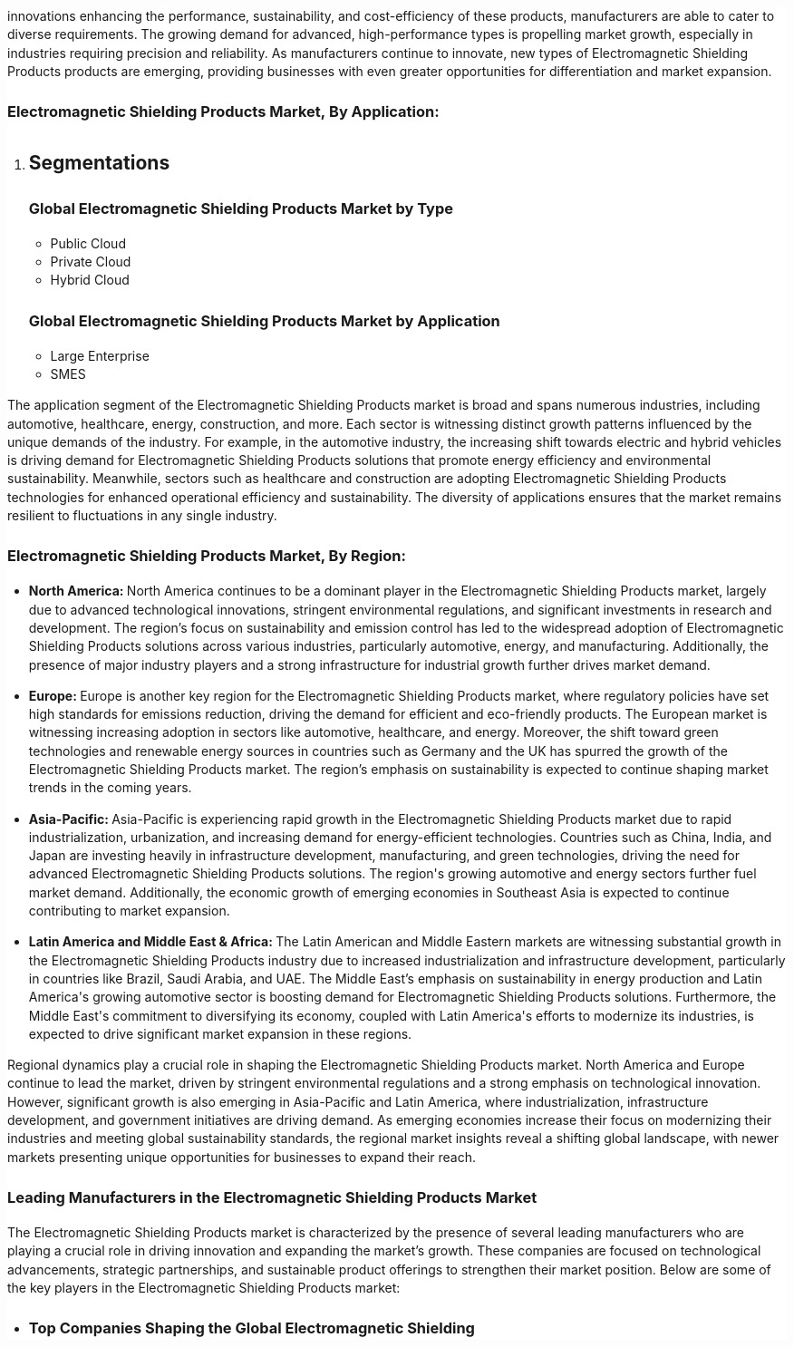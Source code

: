 innovations enhancing the performance, sustainability, and cost-efficiency of these products, manufacturers are able to cater to diverse requirements. The growing demand for advanced, high-performance types is propelling market growth, especially in industries requiring precision and reliability. As manufacturers continue to innovate, new types of Electromagnetic Shielding Products products are emerging, providing businesses with even greater opportunities for differentiation and market expansion.</p><h3>Electromagnetic Shielding Products Market,&nbsp;By Application:</h3><ol><li><h2>Segmentations</h2><h3>Global Electromagnetic Shielding Products Market by Type</h3><ul><li>Public Cloud</li><li>Private Cloud</li><li>Hybrid Cloud</li></ul><h3>Global Electromagnetic Shielding Products Market by Application</h3><ul><li>Large Enterprise</li><li>SMES</li></ul></li></ol><p>The application segment of the Electromagnetic Shielding Products market is broad and spans numerous industries, including automotive, healthcare, energy, construction, and more. Each sector is witnessing distinct growth patterns influenced by the unique demands of the industry. For example, in the automotive industry, the increasing shift towards electric and hybrid vehicles is driving demand for Electromagnetic Shielding Products solutions that promote energy efficiency and environmental sustainability. Meanwhile, sectors such as healthcare and construction are adopting Electromagnetic Shielding Products technologies for enhanced operational efficiency and sustainability. The diversity of applications ensures that the market remains resilient to fluctuations in any single industry.</p><h3>Electromagnetic Shielding Products Market, By Region:</h3><ul><li><p><strong>North America:&nbsp;</strong>North America continues to be a dominant player in the Electromagnetic Shielding Products market, largely due to advanced technological innovations, stringent environmental regulations, and significant investments in research and development. The region&rsquo;s focus on sustainability and emission control has led to the widespread adoption of Electromagnetic Shielding Products solutions across various industries, particularly automotive, energy, and manufacturing. Additionally, the presence of major industry players and a strong infrastructure for industrial growth further drives market demand.</p></li><li><p><strong><strong>Europe:&nbsp;</strong></strong>Europe is another key region for the Electromagnetic Shielding Products market, where regulatory policies have set high standards for emissions reduction, driving the demand for efficient and eco-friendly products. The European market is witnessing increasing adoption in sectors like automotive, healthcare, and energy. Moreover, the shift toward green technologies and renewable energy sources in countries such as Germany and the UK has spurred the growth of the Electromagnetic Shielding Products market. The region&rsquo;s emphasis on sustainability is expected to continue shaping market trends in the coming years.</p></li><li><p><strong><strong>Asia-Pacific:&nbsp;</strong></strong>Asia-Pacific is experiencing rapid growth in the Electromagnetic Shielding Products market due to rapid industrialization, urbanization, and increasing demand for energy-efficient technologies. Countries such as China, India, and Japan are investing heavily in infrastructure development, manufacturing, and green technologies, driving the need for advanced Electromagnetic Shielding Products solutions. The region's growing automotive and energy sectors further fuel market demand. Additionally, the economic growth of emerging economies in Southeast Asia is expected to continue contributing to market expansion.</p></li><li><p><strong><strong>Latin America and Middle East &amp; Africa:&nbsp;</strong></strong>The Latin American and Middle Eastern markets are witnessing substantial growth in the Electromagnetic Shielding Products industry due to increased industrialization and infrastructure development, particularly in countries like Brazil, Saudi Arabia, and UAE. The Middle East&rsquo;s emphasis on sustainability in energy production and Latin America's growing automotive sector is boosting demand for Electromagnetic Shielding Products solutions. Furthermore, the Middle East's commitment to diversifying its economy, coupled with Latin America's efforts to modernize its industries, is expected to drive significant market expansion in these regions.</p></li></ul><p>Regional dynamics play a crucial role in shaping the Electromagnetic Shielding Products market. North America and Europe continue to lead the market, driven by stringent environmental regulations and a strong emphasis on technological innovation. However, significant growth is also emerging in Asia-Pacific and Latin America, where industrialization, infrastructure development, and government initiatives are driving demand. As emerging economies increase their focus on modernizing their industries and meeting global sustainability standards, the regional market insights reveal a shifting global landscape, with newer markets presenting unique opportunities for businesses to expand their reach.</p><h3><strong>Leading Manufacturers in the Electromagnetic Shielding Products Market</strong></h3><p>The Electromagnetic Shielding Products market is characterized by the presence of several leading manufacturers who are playing a crucial role in driving innovation and expanding the market&rsquo;s growth. These companies are focused on technological advancements, strategic partnerships, and sustainable product offerings to strengthen their market position. Below are some of the key players in the Electromagnetic Shielding Products market:</p></div><div class="article-main__content" data-test-id="publishing-text-block"><ul><li><span class=""><h3>Top Companies Shaping the Global Electromagnetic Shielding